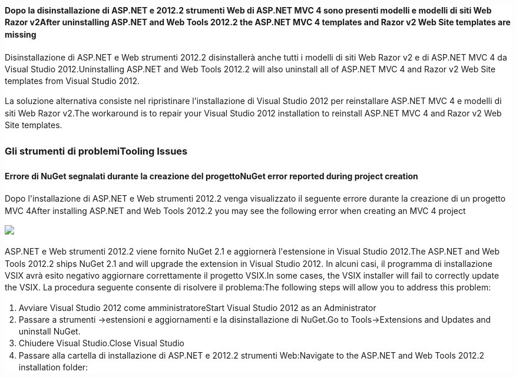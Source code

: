 #### <a name="after-uninstalling-aspnet-and-web-tools-20122-the-aspnet-mvc-4-templates-and-razor-v2-web-site-templates-are-missing"></a><span data-ttu-id="73265-256">Dopo la disinstallazione di ASP.NET e 2012.2 strumenti Web di ASP.NET MVC 4 sono presenti modelli e modelli di siti Web Razor v2</span><span class="sxs-lookup"><span data-stu-id="73265-256">After uninstalling ASP.NET and Web Tools 2012.2 the ASP.NET MVC 4 templates and Razor v2 Web Site templates are missing</span></span>

<span data-ttu-id="73265-257">Disinstallazione di ASP.NET e Web strumenti 2012.2 disinstallerà anche tutti i modelli di siti Web Razor v2 e di ASP.NET MVC 4 da Visual Studio 2012.</span><span class="sxs-lookup"><span data-stu-id="73265-257">Uninstalling ASP.NET and Web Tools 2012.2 will also uninstall all of ASP.NET MVC 4 and Razor v2 Web Site templates from Visual Studio 2012.</span></span>

<span data-ttu-id="73265-258">La soluzione alternativa consiste nel ripristinare l'installazione di Visual Studio 2012 per reinstallare ASP.NET MVC 4 e modelli di siti Web Razor v2.</span><span class="sxs-lookup"><span data-stu-id="73265-258">The workaround is to repair your Visual Studio 2012 installation to reinstall ASP.NET MVC 4 and Razor v2 Web Site templates.</span></span>

### <a name="tooling-issues"></a><span data-ttu-id="73265-259">Gli strumenti di problemi</span><span class="sxs-lookup"><span data-stu-id="73265-259">Tooling Issues</span></span>

#### <a name="nuget-error-reported-during-project-creation"></a><span data-ttu-id="73265-260">Errore di NuGet segnalati durante la creazione del progetto</span><span class="sxs-lookup"><span data-stu-id="73265-260">NuGet error reported during project creation</span></span>

<span data-ttu-id="73265-261">Dopo l'installazione di ASP.NET e Web strumenti 2012.2 venga visualizzato il seguente errore durante la creazione di un progetto MVC 4</span><span class="sxs-lookup"><span data-stu-id="73265-261">After installing ASP.NET and Web Tools 2012.2 you may see the following error when creating an MVC 4 project</span></span>

![](aspnet-and-web-tools-20122-release-notes/_static/image1.png)

<span data-ttu-id="73265-262">ASP.NET e Web strumenti 2012.2 viene fornito NuGet 2.1 e aggiornerà l'estensione in Visual Studio 2012.</span><span class="sxs-lookup"><span data-stu-id="73265-262">The ASP.NET and Web Tools 2012.2 ships NuGet 2.1 and will upgrade the extension in Visual Studio 2012.</span></span> <span data-ttu-id="73265-263">In alcuni casi, il programma di installazione VSIX avrà esito negativo aggiornare correttamente il progetto VSIX.</span><span class="sxs-lookup"><span data-stu-id="73265-263">In some cases, the VSIX installer will fail to correctly update the VSIX.</span></span> <span data-ttu-id="73265-264">La procedura seguente consente di risolvere il problema:</span><span class="sxs-lookup"><span data-stu-id="73265-264">The following steps will allow you to address this problem:</span></span>

1. <span data-ttu-id="73265-265">Avviare Visual Studio 2012 come amministratore</span><span class="sxs-lookup"><span data-stu-id="73265-265">Start Visual Studio 2012 as an Administrator</span></span>
2. <span data-ttu-id="73265-266">Passare a strumenti -&gt;estensioni e aggiornamenti e la disinstallazione di NuGet.</span><span class="sxs-lookup"><span data-stu-id="73265-266">Go to Tools-&gt;Extensions and Updates and uninstall NuGet.</span></span>
3. <span data-ttu-id="73265-267">Chiudere Visual Studio.</span><span class="sxs-lookup"><span data-stu-id="73265-267">Close Visual Studio</span></span>
4. <span data-ttu-id="73265-268">Passare alla cartella di installazione di ASP.NET e 2012.2 strumenti Web:</span><span class="sxs-lookup"><span data-stu-id="73265-268">Navigate to the ASP.NET and Web Tools 2012.2 installation folder:</span></span>
